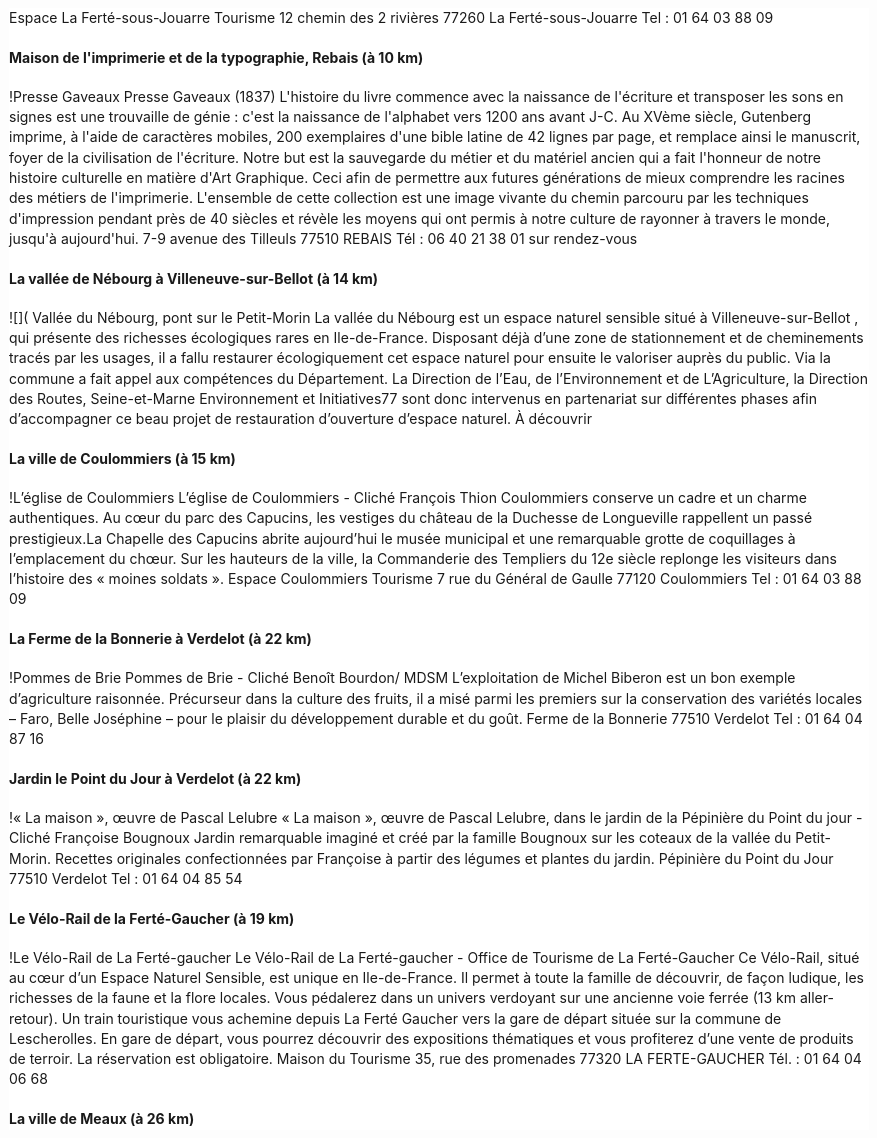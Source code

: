 Espace La Ferté-sous-Jouarre Tourisme 12 chemin des 2 rivières 77260 La Ferté-sous-Jouarre Tel : 01 64 03 88 09
#### Maison de l'imprimerie et de la typographie, Rebais (à 10 km) 
!Presse Gaveaux Presse Gaveaux (1837) 
L'histoire du livre commence avec la naissance de l'écriture et transposer les sons en signes est une trouvaille de génie : c'est la naissance de l'alphabet vers 1200 ans avant J-C.
Au XVème siècle, Gutenberg imprime, à l'aide de caractères mobiles, 200 exemplaires d'une bible latine de 42 lignes par page, et remplace ainsi le manuscrit, foyer de la civilisation de l'écriture.
Notre but est la sauvegarde du métier et du matériel ancien qui a fait l'honneur de notre histoire culturelle en matière d'Art Graphique. Ceci afin de permettre aux futures générations de mieux comprendre les racines des métiers de l'imprimerie.
L'ensemble de cette collection est une image vivante du chemin parcouru par les techniques d'impression pendant près de 40 siècles et révèle les moyens qui ont permis à notre culture de rayonner à travers le monde, jusqu'à aujourd'hui.
7-9 avenue des Tilleuls 77510 REBAIS Tél : 06 40 21 38 01 sur rendez-vous
#### La vallée de Nébourg à Villeneuve-sur-Bellot (à 14 km) 
![]( Vallée du Nébourg, pont sur le Petit-Morin 
La vallée du Nébourg est un espace naturel sensible situé à Villeneuve-sur-Bellot , qui présente des richesses écologiques rares en Ile-de-France. Disposant déjà d’une zone de stationnement et de cheminements tracés par les usages, il a fallu restaurer écologiquement cet espace naturel pour ensuite le valoriser auprès du public. Via la commune a fait appel aux compétences du Département. La Direction de l’Eau, de l’Environnement et de L’Agriculture, la Direction des Routes, Seine-et-Marne Environnement et Initiatives77 sont donc intervenus en partenariat sur différentes phases afin d’accompagner ce beau projet de restauration d’ouverture d’espace naturel.
À découvrir 
#### La ville de Coulommiers (à 15 km) 
!L’église de Coulommiers L’église de Coulommiers - Cliché François Thion 
Coulommiers conserve un cadre et un charme authentiques. Au cœur du parc des Capucins, les vestiges du château de la Duchesse de Longueville rappellent un passé prestigieux.La Chapelle des Capucins abrite aujourd’hui le musée municipal et une remarquable grotte de coquillages à l’emplacement du chœur.
Sur les hauteurs de la ville, la Commanderie des Templiers du 12e siècle replonge les visiteurs dans l’histoire des « moines soldats ».
Espace Coulommiers Tourisme 7 rue du Général de Gaulle 77120 Coulommiers Tel : 01 64 03 88 09 
#### La Ferme de la Bonnerie à Verdelot (à 22 km) 
!Pommes de Brie Pommes de Brie - Cliché Benoît Bourdon/ MDSM 
L’exploitation de Michel Biberon est un bon exemple d’agriculture raisonnée.
Précurseur dans la culture des fruits, il a misé parmi les premiers sur la conservation des variétés locales – Faro, Belle Joséphine – pour le plaisir du développement durable et du goût.
Ferme de la Bonnerie 77510 Verdelot Tel : 01 64 04 87 16 
#### Jardin le Point du Jour à Verdelot (à 22 km) 
!« La maison », œuvre de Pascal Lelubre « La maison », œuvre de Pascal Lelubre, dans le jardin de la Pépinière du Point du jour - Cliché Françoise Bougnoux 
Jardin remarquable imaginé et créé par la famille Bougnoux sur les coteaux de la vallée du Petit-Morin.
Recettes originales confectionnées par Françoise à partir des légumes et plantes du jardin.
Pépinière du Point du Jour 77510 Verdelot Tel : 01 64 04 85 54 
#### Le Vélo-Rail de la Ferté-Gaucher (à 19 km) 
!Le Vélo-Rail de La Ferté-gaucher Le Vélo-Rail de La Ferté-gaucher - Office de Tourisme de La Ferté-Gaucher 
Ce Vélo-Rail, situé au cœur d’un Espace Naturel Sensible, est unique en Ile-de-France.
Il permet à toute la famille de découvrir, de façon ludique, les richesses de la faune et la flore locales. Vous pédalerez dans un univers verdoyant sur une ancienne voie ferrée (13 km aller-retour).
Un train touristique vous achemine depuis La Ferté Gaucher vers la gare de départ située sur la commune de Lescherolles.
En gare de départ, vous pourrez découvrir des expositions thématiques et vous profiterez d’une vente de produits de terroir. La réservation est obligatoire.
Maison du Tourisme 35, rue des promenades 77320 LA FERTE-GAUCHER Tél. : 01 64 04 06 68 
#### La ville de Meaux (à 26 km) 